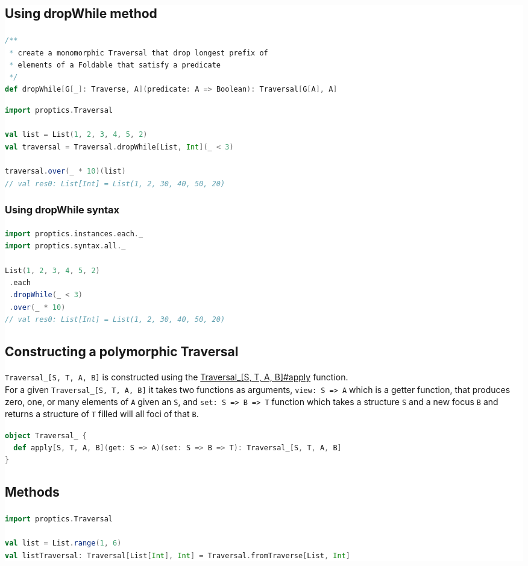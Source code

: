 ## Using dropWhile method

```scala
/** 
 * create a monomorphic Traversal that drop longest prefix of 
 * elements of a Foldable that satisfy a predicate 
 */
def dropWhile[G[_]: Traverse, A](predicate: A => Boolean): Traversal[G[A], A]
```

```scala
import proptics.Traversal

val list = List(1, 2, 3, 4, 5, 2)
val traversal = Traversal.dropWhile[List, Int](_ < 3)

traversal.over(_ * 10)(list)
// val res0: List[Int] = List(1, 2, 30, 40, 50, 20)
```

### Using dropWhile syntax

```scala
import proptics.instances.each._
import proptics.syntax.all._

List(1, 2, 3, 4, 5, 2)
 .each
 .dropWhile(_ < 3)
 .over(_ * 10)
// val res0: List[Int] = List(1, 2, 30, 40, 50, 20)
```

## Constructing a polymorphic Traversal

`Traversal_[S, T, A, B]` is constructed using the [Traversal_[S, T, A, B]#apply](/Proptics/api/proptics/Traversal_$.html) function.</br>
For a given `Traversal_[S, T, A, B]` it takes two functions as arguments,
`view: S => A` which is a getter function, that produces zero, one, or many elements of `A` given an `S`, and `set: S => B => T` function which takes a structure `S` and a new focus `B` and returns
a structure of `T` filled will all foci of that `B`.

```scala
object Traversal_ {
  def apply[S, T, A, B](get: S => A)(set: S => B => T): Traversal_[S, T, A, B]
}
```

## Methods

```scala
import proptics.Traversal

val list = List.range(1, 6)
val listTraversal: Traversal[List[Int], Int] = Traversal.fromTraverse[List, Int]
```

